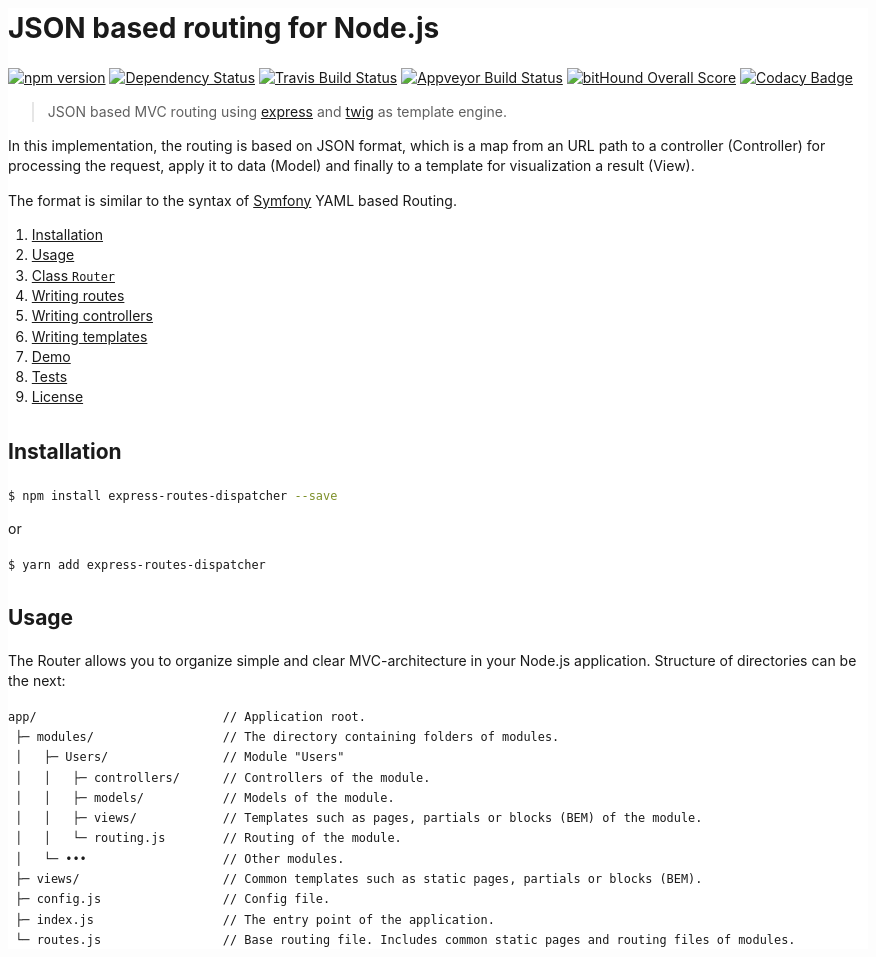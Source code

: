 JSON based routing for Node.js
==

[![npm version][version-img]][version] [![Dependency Status][dependency-img]][dependency] [![Travis Build Status][travis-img]][travis] [![Appveyor Build Status][appveyor-img]][appveyor] [![bitHound Overall Score][bithound-img]][bithound] [![Codacy Badge][codacy-img]][codacy]

[dependency-img]: https://david-dm.org/ahtohbi4/express-routes-dispatcher.svg
[dependency]: https://david-dm.org/ahtohbi4/express-routes-dispatcher
[version-img]: https://badge.fury.io/js/express-routes-dispatcher.svg
[version]: https://badge.fury.io/js/express-routes-dispatcher
[travis-img]: https://travis-ci.org/ahtohbi4/express-routes-dispatcher.svg?branch=master
[travis]: https://travis-ci.org/ahtohbi4/express-routes-dispatcher
[appveyor-img]: https://ci.appveyor.com/api/projects/status/0xodj7np6jghyuik/branch/master?svg=true
[appveyor]: https://ci.appveyor.com/project/ahtohbi4/express-routes-dispatcher/branch/master
[bithound-img]: https://www.bithound.io/github/ahtohbi4/express-routes-dispatcher/badges/score.svg
[bithound]: https://www.bithound.io/github/ahtohbi4/express-routes-dispatcher
[codacy-img]: https://api.codacy.com/project/badge/grade/480c7aa1737046bfa6d475082847d513
[codacy]: https://www.codacy.com/app/alexandr-post/express-routes-dispatcher

> JSON based MVC routing using [express](http://expressjs.com/) and [twig](https://twig.symfony.com/doc/2.x/) as template engine.

In this implementation, the routing is based on JSON format, which is a map from an URL path to a controller (Controller) for processing the request, apply it to data (Model) and finally to a template for visualization a result (View).

The format is similar to the syntax of [Symfony](https://symfony.com/doc/current/routing.html) YAML based Routing.

1. [Installation](#installation)
1. [Usage](#usage)
1. [Class `Router`](#class-router)
1. [Writing routes](#writing-routes)
1. [Writing controllers](#writing-controllers)
1. [Writing templates](#writing-templates)
1. [Demo](#demo)
1. [Tests](#tests)
1. [License](#license)

Installation
--

```bash
$ npm install express-routes-dispatcher --save
```

or

```bash
$ yarn add express-routes-dispatcher
```

Usage
--

The Router allows you to organize simple and clear MVC-architecture in your Node.js application. Structure of directories can be the next:

```
app/                          // Application root.
 ├─ modules/                  // The directory containing folders of modules.
 │   ├─ Users/                // Module "Users"
 │   │   ├─ controllers/      // Controllers of the module.
 │   │   ├─ models/           // Models of the module.
 │   │   ├─ views/            // Templates such as pages, partials or blocks (BEM) of the module.
 │   │   └─ routing.js        // Routing of the module.
 │   └─ •••                   // Other modules.
 ├─ views/                    // Common templates such as static pages, partials or blocks (BEM).
 ├─ config.js                 // Config file.
 ├─ index.js                  // The entry point of the application.
 └─ routes.js                 // Base routing file. Includes common static pages and routing files of modules.
```
